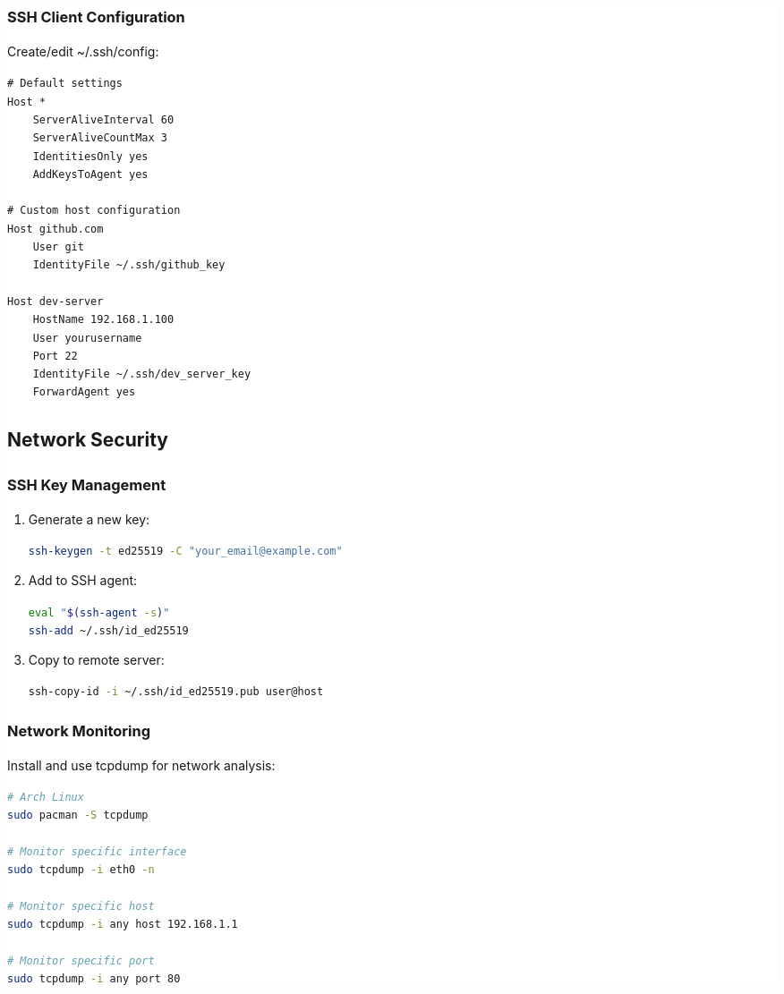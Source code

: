 ### SSH Client Configuration

Create/edit ~/.ssh/config:
```
# Default settings
Host *
    ServerAliveInterval 60
    ServerAliveCountMax 3
    IdentitiesOnly yes
    AddKeysToAgent yes

# Custom host configuration
Host github.com
    User git
    IdentityFile ~/.ssh/github_key
    
Host dev-server
    HostName 192.168.1.100
    User yourusername
    Port 22
    IdentityFile ~/.ssh/dev_server_key
    ForwardAgent yes
```

## Network Security

### SSH Key Management

1. Generate a new key:
   ```bash
   ssh-keygen -t ed25519 -C "your_email@example.com"
   ```

2. Add to SSH agent:
   ```bash
   eval "$(ssh-agent -s)"
   ssh-add ~/.ssh/id_ed25519
   ```

3. Copy to remote server:
   ```bash
   ssh-copy-id -i ~/.ssh/id_ed25519.pub user@host
   ```

### Network Monitoring

Install and use tcpdump for network analysis:
```bash
# Arch Linux
sudo pacman -S tcpdump

# Monitor specific interface
sudo tcpdump -i eth0 -n

# Monitor specific host
sudo tcpdump -i any host 192.168.1.1

# Monitor specific port
sudo tcpdump -i any port 80
```
